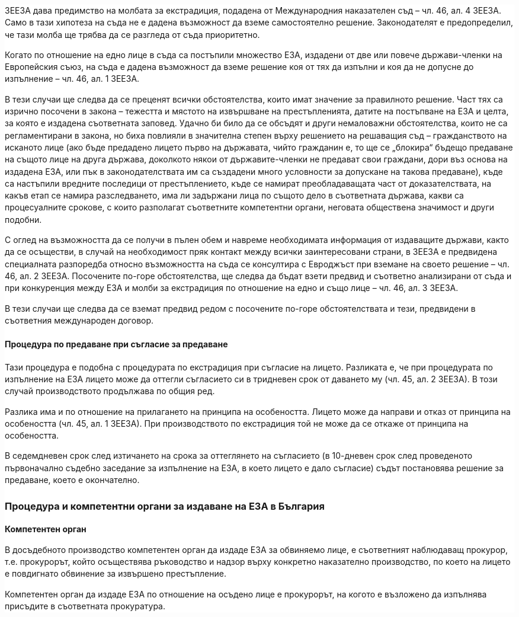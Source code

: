 ЗЕЕЗА дава предимство на молбата за екстрадиция, подадена от Международния наказателен съд – чл. 46, ал. 4 ЗЕЕЗА. Само в тази хипотеза на съда не е дадена възможност да вземе самостоятелно решение. Законодателят е предопределил, че тази молба ще трябва да се разгледа от съда приоритетно.

Когато по отношение на едно лице в съда са постъпили множество ЕЗА, издадени от две или повече държави-членки на Европейския съюз, на съда е дадена възможност да вземе решение коя от тях да изпълни и коя да не допусне до изпълнение – чл. 46, ал. 1 ЗЕЕЗА. 

В тези случаи ще следва да се преценят всички обстоятелства, които имат значение за правилното решение. Част тях са изрично посочени в закона – тежестта и мястото на извършване на престъпленията, датите на постъпване на ЕЗА и целта, за която е издадена съответната заповед. Удачно би било да се обсъдят и други немаловажни обстоятелства, които не са регламентирани в закона, но биха повлияли в значителна степен върху решението на решаващия съд – гражданството на исканото лице (ако бъде предадено лицето първо на държавата, чийто гражданин е, то ще се „блокира“ бъдещо предаване на същото лице на друга държава, доколкото някои от държавите-членки не предават свои граждани, дори въз основа на издадена ЕЗА, или пък в законодателствата им са създадени много условности за допускане на такова предаване), къде са настъпили вредните последици от престъплението, къде се намират преобладаващата част от доказателствата, на какъв етап се намира разследването, има ли задържани лица по същото дело в съответната държава, какви са процесуалните срокове, с които разполагат съответните компетентни органи, неговата обществена значимост и други подобни. 

С оглед на възможността да се получи в пълен обем и навреме необходимата информация от издаващите държави, както да се осъществи, в случай на необходимост пряк контакт между всички заинтересовани страни, в ЗЕЕЗА е предвидена специалната разпоредба относно възможността на съда се консултира с Евроджъст при вземане на своето решение – чл. 46, ал. 2 ЗЕЕЗА. Посочените по-горе обстоятелства, ще следва да бъдат взети предвид и съответно анализирани от съда и при конкуренция между ЕЗА и молби за екстрадиция по отношение на едно и също лице – чл. 46, ал. 3 ЗЕЕЗА. 

В тези случаи ще следва да се вземат предвид редом с посочените по-горе обстоятелствата и тези, предвидени в съответния международен договор.
#### Процедура по предаване при съгласие за предаване
Тази процедура е подобна с процедурата по екстрадиция при съгласие на лицето. Разликата е, че при процедурата по изпълнение на ЕЗА лицето може да оттегли съгласието си в тридневен срок от даването му (чл. 45, ал. 2 ЗЕЕЗА). В този случай производството продължава по общия ред.

Разлика има и по отношение на прилагането на принципа на особеността. Лицето може да направи и отказ от принципа на особеността (чл. 45, ал. 1 ЗЕЕЗА). При производството по екстрадиция той не може да се откаже от принципа на особеността.

В седемдневен срок след изтичането на срока за оттеглянето на съгласието (в 10-дневен срок след проведеното първоначално съдебно заседание за изпълнение на ЕЗА, в което лицето е дало съгласие) съдът постановява решение за предаване, което е окончателно.
### Процедура и компетентни органи за издаване на ЕЗА в България

**Компетентен орган**

В досъдебното производство компетентен орган да издаде ЕЗА за обвиняемо лице, е съответният наблюдаващ прокурор, т.е. прокурорът, който осъществява ръководство и надзор върху конкретно наказателно производство, по което на лицето е повдигнато обвинение за извършено престъпление. 

Компетентен орган да издаде ЕЗА по отношение на осъдено лице е прокурорът, на когото е възложено да изпълнява присъдите в съответната прокуратура.
